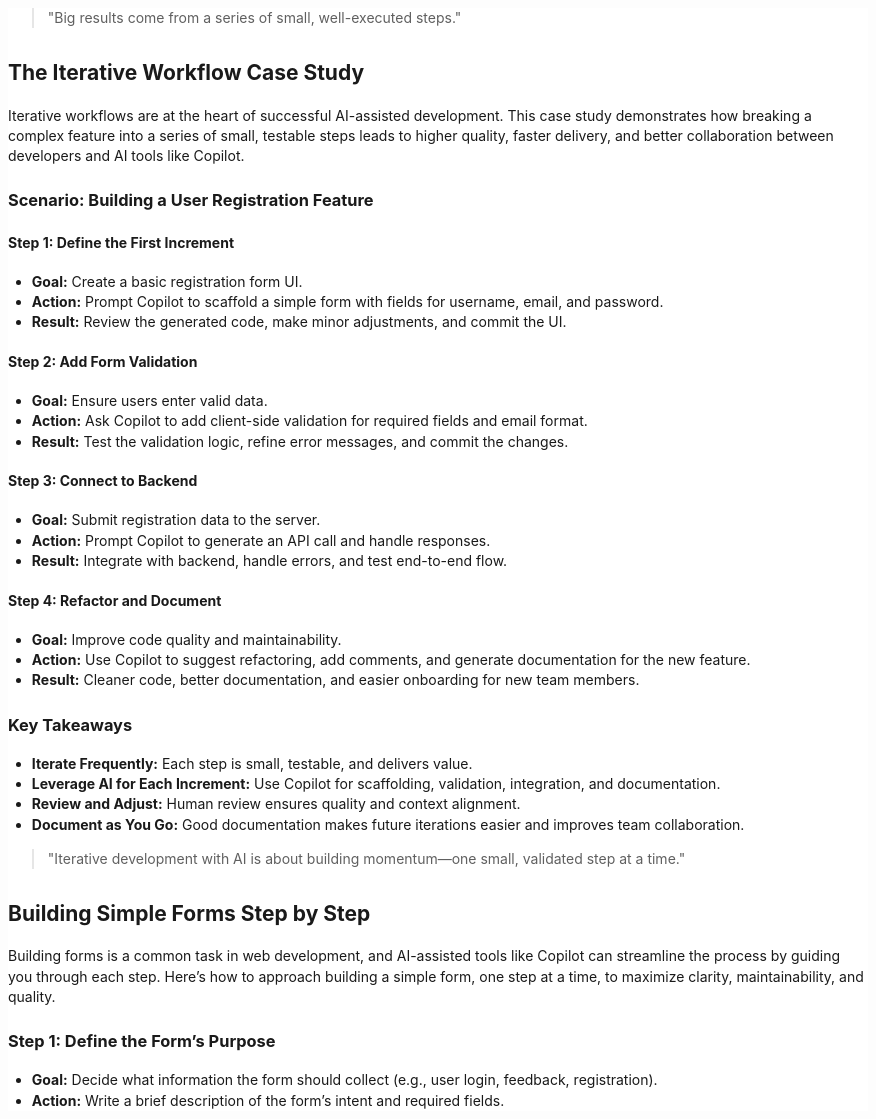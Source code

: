 > "Big results come from a series of small, well-executed steps."

## The Iterative Workflow Case Study

Iterative workflows are at the heart of successful AI-assisted development. This case study demonstrates how breaking a complex feature into a series of small, testable steps leads to higher quality, faster delivery, and better collaboration between developers and AI tools like Copilot.

### Scenario: Building a User Registration Feature

#### Step 1: Define the First Increment
- **Goal:** Create a basic registration form UI.
- **Action:** Prompt Copilot to scaffold a simple form with fields for username, email, and password.
- **Result:** Review the generated code, make minor adjustments, and commit the UI.

#### Step 2: Add Form Validation
- **Goal:** Ensure users enter valid data.
- **Action:** Ask Copilot to add client-side validation for required fields and email format.
- **Result:** Test the validation logic, refine error messages, and commit the changes.

#### Step 3: Connect to Backend
- **Goal:** Submit registration data to the server.
- **Action:** Prompt Copilot to generate an API call and handle responses.
- **Result:** Integrate with backend, handle errors, and test end-to-end flow.

#### Step 4: Refactor and Document
- **Goal:** Improve code quality and maintainability.
- **Action:** Use Copilot to suggest refactoring, add comments, and generate documentation for the new feature.
- **Result:** Cleaner code, better documentation, and easier onboarding for new team members.

### Key Takeaways
- **Iterate Frequently:** Each step is small, testable, and delivers value.
- **Leverage AI for Each Increment:** Use Copilot for scaffolding, validation, integration, and documentation.
- **Review and Adjust:** Human review ensures quality and context alignment.
- **Document as You Go:** Good documentation makes future iterations easier and improves team collaboration.

> "Iterative development with AI is about building momentum—one small, validated step at a time."

## Building Simple Forms Step by Step

Building forms is a common task in web development, and AI-assisted tools like Copilot can streamline the process by guiding you through each step. Here’s how to approach building a simple form, one step at a time, to maximize clarity, maintainability, and quality.

### Step 1: Define the Form’s Purpose
- **Goal:** Decide what information the form should collect (e.g., user login, feedback, registration).
- **Action:** Write a brief description of the form’s intent and required fields.

